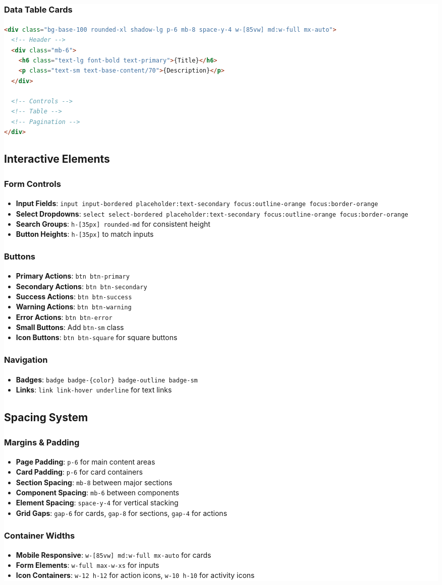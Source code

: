 ### Data Table Cards
```html
<div class="bg-base-100 rounded-xl shadow-lg p-6 mb-8 space-y-4 w-[85vw] md:w-full mx-auto">
  <!-- Header -->
  <div class="mb-6">
    <h6 class="text-lg font-bold text-primary">{Title}</h6>
    <p class="text-sm text-base-content/70">{Description}</p>
  </div>
  
  <!-- Controls -->
  <!-- Table -->
  <!-- Pagination -->
</div>
```

## Interactive Elements

### Form Controls
- **Input Fields**: `input input-bordered placeholder:text-secondary focus:outline-orange focus:border-orange`
- **Select Dropdowns**: `select select-bordered placeholder:text-secondary focus:outline-orange focus:border-orange`
- **Search Groups**: `h-[35px] rounded-md` for consistent height
- **Button Heights**: `h-[35px]` to match inputs

### Buttons
- **Primary Actions**: `btn btn-primary`
- **Secondary Actions**: `btn btn-secondary`
- **Success Actions**: `btn btn-success`
- **Warning Actions**: `btn btn-warning`
- **Error Actions**: `btn btn-error`
- **Small Buttons**: Add `btn-sm` class
- **Icon Buttons**: `btn btn-square` for square buttons

### Navigation
- **Badges**: `badge badge-{color} badge-outline badge-sm`
- **Links**: `link link-hover underline` for text links

## Spacing System

### Margins & Padding
- **Page Padding**: `p-6` for main content areas
- **Card Padding**: `p-6` for card containers
- **Section Spacing**: `mb-8` between major sections
- **Component Spacing**: `mb-6` between components
- **Element Spacing**: `space-y-4` for vertical stacking
- **Grid Gaps**: `gap-6` for cards, `gap-8` for sections, `gap-4` for actions

### Container Widths
- **Mobile Responsive**: `w-[85vw] md:w-full mx-auto` for cards
- **Form Elements**: `w-full max-w-xs` for inputs
- **Icon Containers**: `w-12 h-12` for action icons, `w-10 h-10` for activity icons

